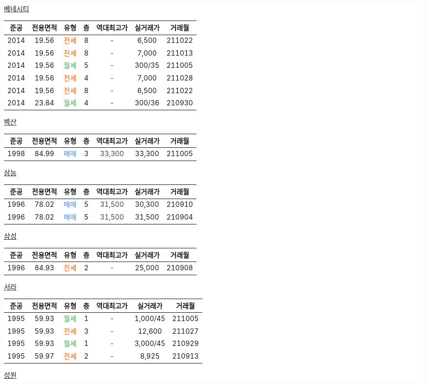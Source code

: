 
[베네시티](https://search.naver.com/search.naver?query=%EA%B4%91%EC%A3%BC%EA%B4%91%EC%97%AD%EC%8B%9C+%EA%B4%91%EC%82%B0%EA%B5%AC+%EC%9B%94%EA%B3%84%EB%8F%99+%EB%B2%A0%EB%84%A4%EC%8B%9C%ED%8B%B0)

|준공|전용면적|유형|층|역대최고가|실거래가|거래월|
|:---:|:---:|:---:|:---:|:---:|:---:|:---:|
|2014|19.56|<span style="color:#ff5a00">전세</span>|8|<span style="color:#444444">-</span>|6,500|211022|
|2014|19.56|<span style="color:#ff5a00">전세</span>|8|<span style="color:#444444">-</span>|7,000|211013|
|2014|19.56|<span style="color:#34a853">월세</span>|5|<span style="color:#444444">-</span>|300/35|211005|
|2014|19.56|<span style="color:#ff5a00">전세</span>|4|<span style="color:#444444">-</span>|7,000|211028|
|2014|19.56|<span style="color:#ff5a00">전세</span>|8|<span style="color:#444444">-</span>|6,500|211022|
|2014|23.84|<span style="color:#34a853">월세</span>|4|<span style="color:#444444">-</span>|300/36|210930|

[벽산](https://search.naver.com/search.naver?query=%EA%B4%91%EC%A3%BC%EA%B4%91%EC%97%AD%EC%8B%9C+%EA%B4%91%EC%82%B0%EA%B5%AC+%EC%9B%94%EA%B3%84%EB%8F%99+%EB%B2%BD%EC%82%B0)

|준공|전용면적|유형|층|역대최고가|실거래가|거래월|
|:---:|:---:|:---:|:---:|:---:|:---:|:---:|
|1998|84.99|<span style="color:#4285f3">매매</span>|3|<span style="color:#444444">33,300</span>|33,300|211005|

[삼능](https://search.naver.com/search.naver?query=%EA%B4%91%EC%A3%BC%EA%B4%91%EC%97%AD%EC%8B%9C+%EA%B4%91%EC%82%B0%EA%B5%AC+%EC%9B%94%EA%B3%84%EB%8F%99+%EC%82%BC%EB%8A%A5)

|준공|전용면적|유형|층|역대최고가|실거래가|거래월|
|:---:|:---:|:---:|:---:|:---:|:---:|:---:|
|1996|78.02|<span style="color:#4285f3">매매</span>|5|<span style="color:#444444">31,500</span>|30,300|210910|
|1996|78.02|<span style="color:#4285f3">매매</span>|5|<span style="color:#444444">31,500</span>|31,500|210904|

[삼성](https://search.naver.com/search.naver?query=%EA%B4%91%EC%A3%BC%EA%B4%91%EC%97%AD%EC%8B%9C+%EA%B4%91%EC%82%B0%EA%B5%AC+%EC%9B%94%EA%B3%84%EB%8F%99+%EC%82%BC%EC%84%B1)

|준공|전용면적|유형|층|역대최고가|실거래가|거래월|
|:---:|:---:|:---:|:---:|:---:|:---:|:---:|
|1996|84.93|<span style="color:#ff5a00">전세</span>|2|<span style="color:#444444">-</span>|25,000|210908|

[서라](https://search.naver.com/search.naver?query=%EA%B4%91%EC%A3%BC%EA%B4%91%EC%97%AD%EC%8B%9C+%EA%B4%91%EC%82%B0%EA%B5%AC+%EC%9B%94%EA%B3%84%EB%8F%99+%EC%84%9C%EB%9D%BC)

|준공|전용면적|유형|층|역대최고가|실거래가|거래월|
|:---:|:---:|:---:|:---:|:---:|:---:|:---:|
|1995|59.93|<span style="color:#34a853">월세</span>|1|<span style="color:#444444">-</span>|1,000/45|211005|
|1995|59.93|<span style="color:#ff5a00">전세</span>|3|<span style="color:#444444">-</span>|12,600|211027|
|1995|59.93|<span style="color:#34a853">월세</span>|1|<span style="color:#444444">-</span>|3,000/45|210929|
|1995|59.97|<span style="color:#ff5a00">전세</span>|2|<span style="color:#444444">-</span>|8,925|210913|

[성원](https://search.naver.com/search.naver?query=%EA%B4%91%EC%A3%BC%EA%B4%91%EC%97%AD%EC%8B%9C+%EA%B4%91%EC%82%B0%EA%B5%AC+%EC%9B%94%EA%B3%84%EB%8F%99+%EC%84%B1%EC%9B%90)
